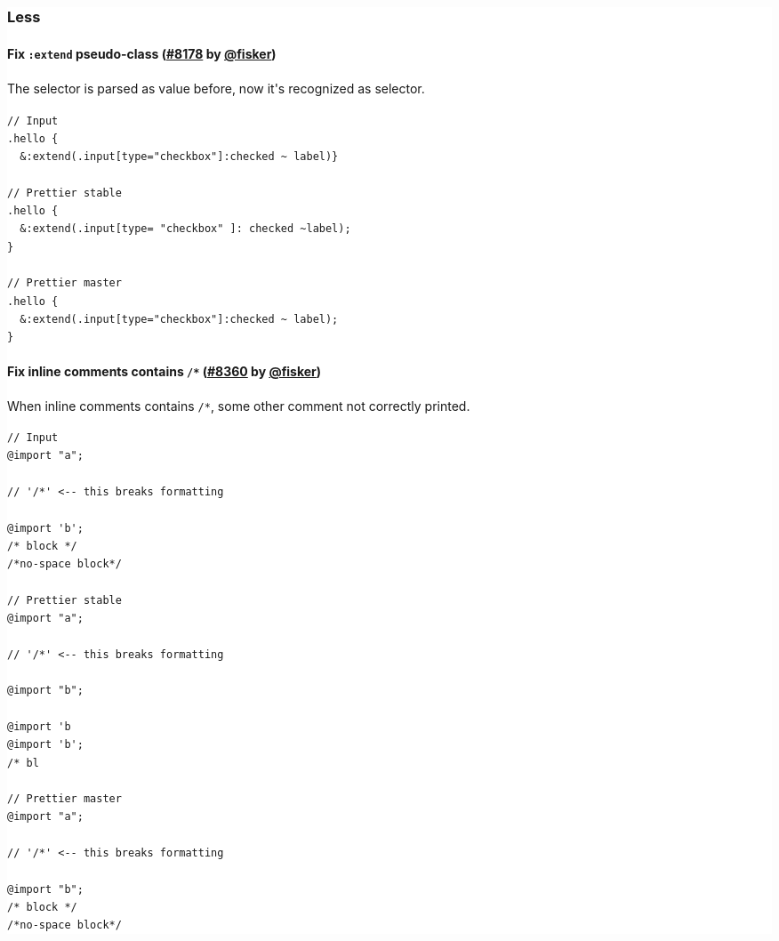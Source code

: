### Less

#### Fix `:extend` pseudo-class ([#8178](https://github.com/prettier/prettier/pull/8178) by [@fisker](https://github.com/fisker))

The selector is parsed as value before, now it's recognized as selector.


```less
// Input
.hello {
  &:extend(.input[type="checkbox"]:checked ~ label)}

// Prettier stable
.hello {
  &:extend(.input[type= "checkbox" ]: checked ~label);
}

// Prettier master
.hello {
  &:extend(.input[type="checkbox"]:checked ~ label);
}
```

#### Fix inline comments contains `/*` ([#8360](https://github.com/prettier/prettier/pull/8360) by [@fisker](https://github.com/fisker))

When inline comments contains `/*`, some other comment not correctly printed.


```less
// Input
@import "a";

// '/*' <-- this breaks formatting

@import 'b';
/* block */
/*no-space block*/

// Prettier stable
@import "a";

// '/*' <-- this breaks formatting

@import "b";

@import 'b
@import 'b';
/* bl

// Prettier master
@import "a";

// '/*' <-- this breaks formatting

@import "b";
/* block */
/*no-space block*/
```


[#5596]: https://prettier.io/blog/2019/01/20/1.16.0.html#respect-surrounding-linebreaks-5596-by-ikatyang